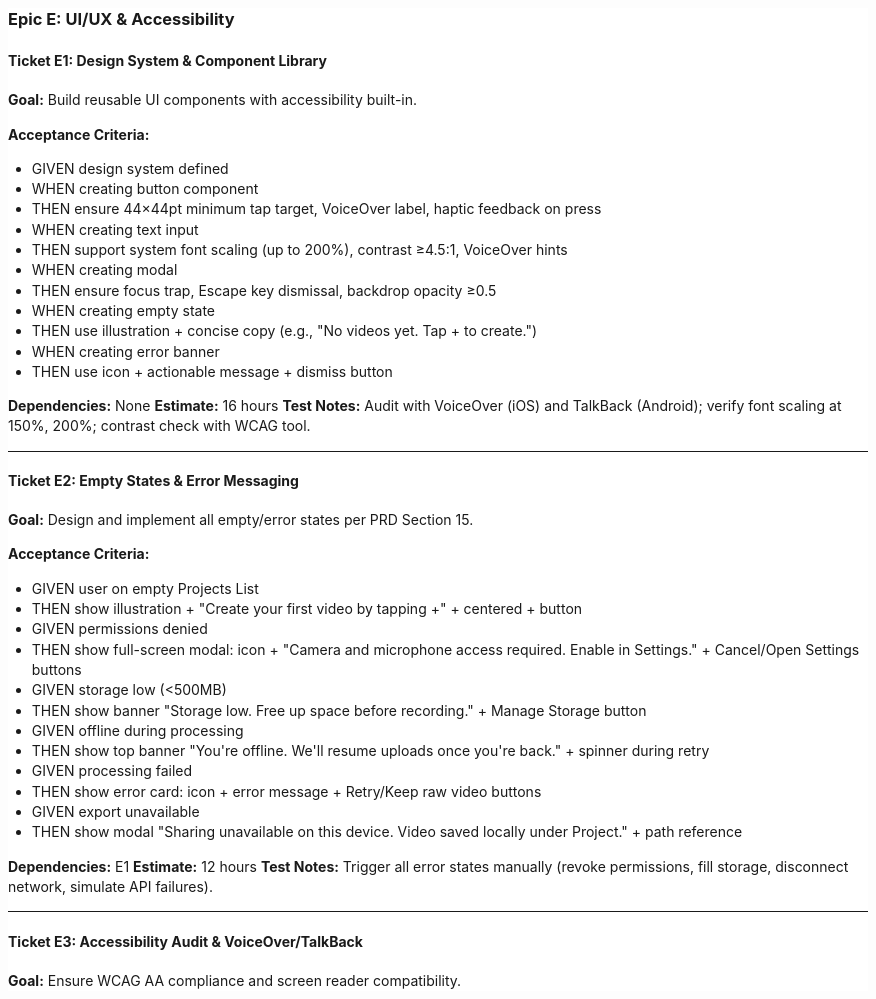 
### Epic E: UI/UX & Accessibility

#### Ticket E1: Design System & Component Library
**Goal:** Build reusable UI components with accessibility built-in.

**Acceptance Criteria:**
- GIVEN design system defined
- WHEN creating button component
- THEN ensure 44×44pt minimum tap target, VoiceOver label, haptic feedback on press
- WHEN creating text input
- THEN support system font scaling (up to 200%), contrast ≥4.5:1, VoiceOver hints
- WHEN creating modal
- THEN ensure focus trap, Escape key dismissal, backdrop opacity ≥0.5
- WHEN creating empty state
- THEN use illustration + concise copy (e.g., "No videos yet. Tap + to create.")
- WHEN creating error banner
- THEN use icon + actionable message + dismiss button

**Dependencies:** None
**Estimate:** 16 hours
**Test Notes:** Audit with VoiceOver (iOS) and TalkBack (Android); verify font scaling at 150%, 200%; contrast check with WCAG tool.

---

#### Ticket E2: Empty States & Error Messaging
**Goal:** Design and implement all empty/error states per PRD Section 15.

**Acceptance Criteria:**
- GIVEN user on empty Projects List
- THEN show illustration + "Create your first video by tapping +" + centered + button
- GIVEN permissions denied
- THEN show full-screen modal: icon + "Camera and microphone access required. Enable in Settings." + Cancel/Open Settings buttons
- GIVEN storage low (<500MB)
- THEN show banner "Storage low. Free up space before recording." + Manage Storage button
- GIVEN offline during processing
- THEN show top banner "You're offline. We'll resume uploads once you're back." + spinner during retry
- GIVEN processing failed
- THEN show error card: icon + error message + Retry/Keep raw video buttons
- GIVEN export unavailable
- THEN show modal "Sharing unavailable on this device. Video saved locally under Project." + path reference

**Dependencies:** E1
**Estimate:** 12 hours
**Test Notes:** Trigger all error states manually (revoke permissions, fill storage, disconnect network, simulate API failures).

---

#### Ticket E3: Accessibility Audit & VoiceOver/TalkBack
**Goal:** Ensure WCAG AA compliance and screen reader compatibility.
